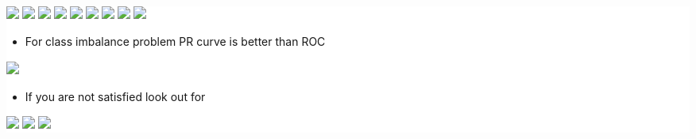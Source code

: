 <img src="https://github.com/shekharbiswas/AI-Product-Management/assets/32758439/a0f89d92-8f89-4a0a-a137-ed0d58de83db" width="700">

<img src="https://github.com/shekharbiswas/AI-Product-Management/assets/32758439/2c24298a-3c3c-4740-a8f8-636d11a7f811" width="700">

<img src="https://github.com/shekharbiswas/AI-Product-Management/assets/32758439/cc547223-60ed-460f-ae07-6d2567243cfb" width="700">

<img src="https://github.com/shekharbiswas/AI-Product-Management/assets/32758439/7715102e-dc24-4bf9-8ae8-7332d786ee89" width="800">
<img src="https://github.com/shekharbiswas/AI-Product-Management/assets/32758439/a34ea96a-e74e-4e32-b93a-fedacb3f7265" width="800">
<img src="https://github.com/shekharbiswas/AI-Product-Management/assets/32758439/d13d76d4-d39d-490c-a5e0-27739e208499" width="800">
<img src="https://github.com/shekharbiswas/AI-Product-Management/assets/32758439/bbfade77-9baf-40a1-a0ac-f86b0486e7ba" width="800">

<img src="https://github.com/shekharbiswas/AI-Product-Management/assets/32758439/4513e156-a456-4a15-9444-0edd61dd15a0" width="700">
<img src="https://github.com/shekharbiswas/AI-Product-Management/assets/32758439/75fde4ad-f4e4-4fad-83d8-d80975a24aa1" width="700">

- For class imbalance problem PR curve is better than ROC
<img src="https://github.com/shekharbiswas/AI-Product-Management/assets/32758439/ba4ed905-b1c3-435e-8d1d-3c7e04293563" width="700">

- If you are not satisfied look out for

<img src="https://github.com/shekharbiswas/AI-Product-Management/assets/32758439/15cbebe0-271d-48f1-ace5-393c875c80b2" width="700">

<img src="https://github.com/shekharbiswas/AI-Product-Management/assets/32758439/d3f9bf5a-51b4-4643-9933-6e24e5bd7bc5" width="700">
<img src="https://github.com/shekharbiswas/AI-Product-Management/assets/32758439/2d486134-7c2d-4c23-a28f-8b6c7c653361" width="700">

